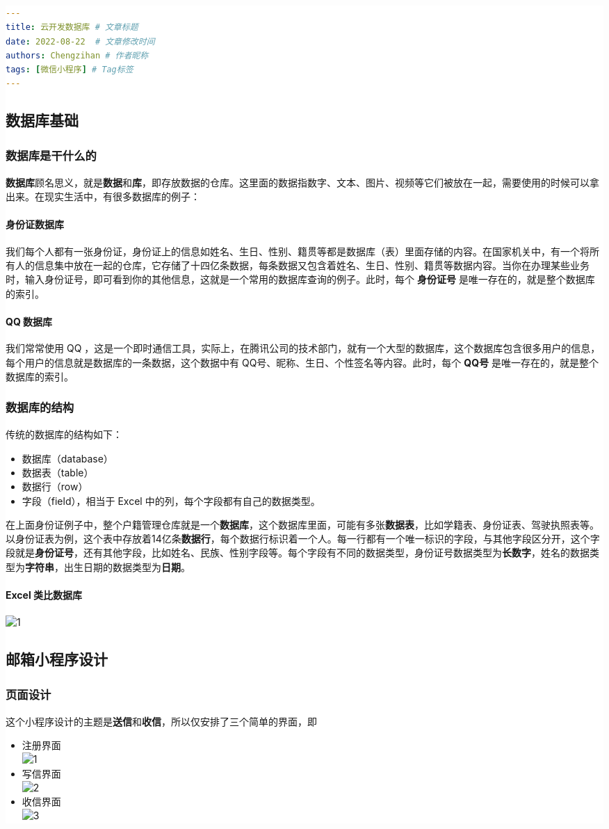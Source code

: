 ```yaml
---
title: 云开发数据库 # 文章标题
date: 2022-08-22  # 文章修改时间
authors: Chengzihan # 作者昵称
tags: [微信小程序] # Tag标签
---
```

## 数据库基础

### 数据库是干什么的

**数据库**顾名思义，就是**数据**和**库**，即存放数据的仓库。这里面的数据指数字、文本、图片、视频等它们被放在一起，需要使用的时候可以拿出来。在现实生活中，有很多数据库的例子：  

#### 身份证数据库

我们每个人都有一张身份证，身份证上的信息如姓名、生日、性别、籍贯等都是数据库（表）里面存储的内容。在国家机关中，有一个将所有人的信息集中放在一起的仓库，它存储了十四亿条数据，每条数据又包含着姓名、生日、性别、籍贯等数据内容。当你在办理某些业务时，输入身份证号，即可看到你的其他信息，这就是一个常用的数据库查询的例子。此时，每个 **身份证号** 是唯一存在的，就是整个数据库的索引。

#### QQ 数据库

我们常常使用 QQ ，这是一个即时通信工具，实际上，在腾讯公司的技术部门，就有一个大型的数据库，这个数据库包含很多用户的信息，每个用户的信息就是数据库的一条数据，这个数据中有 QQ号、昵称、生日、个性签名等内容。此时，每个 **QQ号** 是唯一存在的，就是整个数据库的索引。

### 数据库的结构

传统的数据库的结构如下：  

- 数据库（database）
- 数据表（table）
- 数据行（row）
- 字段（field），相当于 Excel 中的列，每个字段都有自己的数据类型。

在上面身份证例子中，整个户籍管理仓库就是一个**数据库**，这个数据库里面，可能有多张**数据表**，比如学籍表、身份证表、驾驶执照表等。以身份证表为例，这个表中存放着14亿条**数据行**，每个数据行标识着一个人。每一行都有一个唯一标识的字段，与其他字段区分开，这个字段就是**身份证号**，还有其他字段，比如姓名、民族、性别字段等。每个字段有不同的数据类型，身份证号数据类型为**长数字**，姓名的数据类型为**字符串**，出生日期的数据类型为**日期**。

#### Excel 类比数据库

![1](https://jetzihan-img.oss-cn-beijing.aliyuncs.com/blog/1661137623618.png)

## 邮箱小程序设计

### 页面设计

这个小程序设计的主题是**送信**和**收信**，所以仅安排了三个简单的界面，即  

- 注册界面  
![1](https://jetzihan-img.oss-cn-beijing.aliyuncs.com/blog/20220822111150.png)
- 写信界面  
![2](https://jetzihan-img.oss-cn-beijing.aliyuncs.com/blog/20220822111211.png)
- 收信界面  
![3](https://jetzihan-img.oss-cn-beijing.aliyuncs.com/blog/20220822111227.png)
